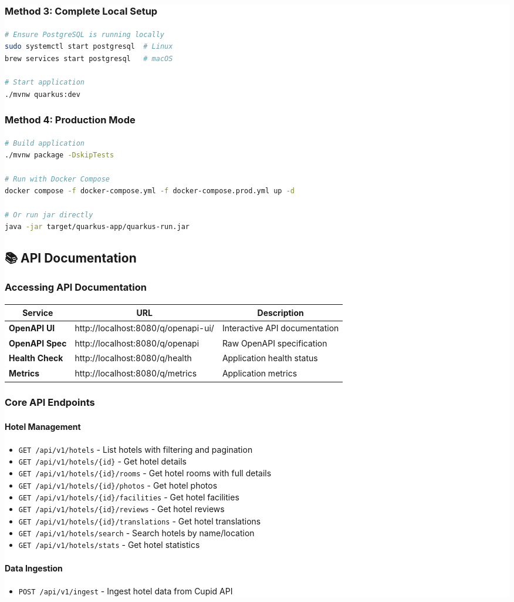 ### Method 3: Complete Local Setup

```bash
# Ensure PostgreSQL is running locally
sudo systemctl start postgresql  # Linux
brew services start postgresql   # macOS

# Start application
./mvnw quarkus:dev
```

### Method 4: Production Mode

```bash
# Build application
./mvnw package -DskipTests

# Run with Docker Compose
docker compose -f docker-compose.yml -f docker-compose.prod.yml up -d

# Or run jar directly
java -jar target/quarkus-app/quarkus-run.jar
```

## 📚 API Documentation

### Accessing API Documentation

| Service | URL | Description |
|---------|-----|-------------|
| **OpenAPI UI** | http://localhost:8080/q/openapi-ui/ | Interactive API documentation |
| **OpenAPI Spec** | http://localhost:8080/q/openapi | Raw OpenAPI specification |
| **Health Check** | http://localhost:8080/q/health | Application health status |
| **Metrics** | http://localhost:8080/q/metrics | Application metrics |

### Core API Endpoints

#### Hotel Management
- `GET /api/v1/hotels` - List hotels with filtering and pagination
- `GET /api/v1/hotels/{id}` - Get hotel details
- `GET /api/v1/hotels/{id}/rooms` - Get hotel rooms with full details
- `GET /api/v1/hotels/{id}/photos` - Get hotel photos
- `GET /api/v1/hotels/{id}/facilities` - Get hotel facilities
- `GET /api/v1/hotels/{id}/reviews` - Get hotel reviews
- `GET /api/v1/hotels/{id}/translations` - Get hotel translations
- `GET /api/v1/hotels/search` - Search hotels by name/location
- `GET /api/v1/hotels/stats` - Get hotel statistics

#### Data Ingestion
- `POST /api/v1/ingest` - Ingest hotel data from Cupid API
